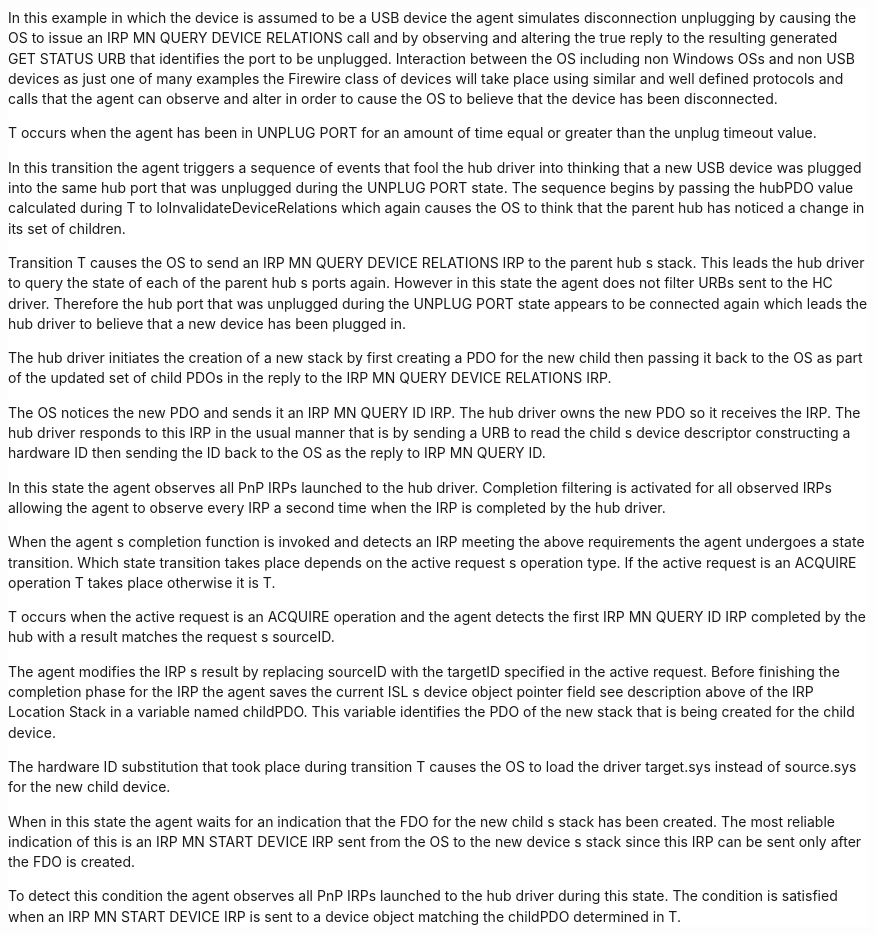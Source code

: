 In this example in which the device is assumed to be a USB device the agent simulates disconnection unplugging by causing the OS to issue an IRP MN QUERY DEVICE RELATIONS call and by observing and altering the true reply to the resulting generated GET STATUS URB that identifies the port to be unplugged. Interaction between the OS including non Windows OSs and non USB devices as just one of many examples the Firewire class of devices will take place using similar and well defined protocols and calls that the agent can observe and alter in order to cause the OS to believe that the device has been disconnected.

T occurs when the agent has been in UNPLUG PORT for an amount of time equal or greater than the unplug timeout value.

In this transition the agent triggers a sequence of events that fool the hub driver into thinking that a new USB device was plugged into the same hub port that was unplugged during the UNPLUG PORT state. The sequence begins by passing the hubPDO value calculated during T to IoInvalidateDeviceRelations which again causes the OS to think that the parent hub has noticed a change in its set of children.

Transition T causes the OS to send an IRP MN QUERY DEVICE RELATIONS IRP to the parent hub s stack. This leads the hub driver to query the state of each of the parent hub s ports again. However in this state the agent does not filter URBs sent to the HC driver. Therefore the hub port that was unplugged during the UNPLUG PORT state appears to be connected again which leads the hub driver to believe that a new device has been plugged in.

The hub driver initiates the creation of a new stack by first creating a PDO for the new child then passing it back to the OS as part of the updated set of child PDOs in the reply to the IRP MN QUERY DEVICE RELATIONS IRP.

The OS notices the new PDO and sends it an IRP MN QUERY ID IRP. The hub driver owns the new PDO so it receives the IRP. The hub driver responds to this IRP in the usual manner that is by sending a URB to read the child s device descriptor constructing a hardware ID then sending the ID back to the OS as the reply to IRP MN QUERY ID.

In this state the agent observes all PnP IRPs launched to the hub driver. Completion filtering is activated for all observed IRPs allowing the agent to observe every IRP a second time when the IRP is completed by the hub driver.

When the agent s completion function is invoked and detects an IRP meeting the above requirements the agent undergoes a state transition. Which state transition takes place depends on the active request s operation type. If the active request is an ACQUIRE operation T takes place otherwise it is T.

T occurs when the active request is an ACQUIRE operation and the agent detects the first IRP MN QUERY ID IRP completed by the hub with a result matches the request s sourceID.

The agent modifies the IRP s result by replacing sourceID with the targetID specified in the active request. Before finishing the completion phase for the IRP the agent saves the current ISL s device object pointer field see description above of the IRP Location Stack in a variable named childPDO. This variable identifies the PDO of the new stack that is being created for the child device.

The hardware ID substitution that took place during transition T causes the OS to load the driver target.sys instead of source.sys for the new child device.

When in this state the agent waits for an indication that the FDO for the new child s stack has been created. The most reliable indication of this is an IRP MN START DEVICE IRP sent from the OS to the new device s stack since this IRP can be sent only after the FDO is created.

To detect this condition the agent observes all PnP IRPs launched to the hub driver during this state. The condition is satisfied when an IRP MN START DEVICE IRP is sent to a device object matching the childPDO determined in T.

